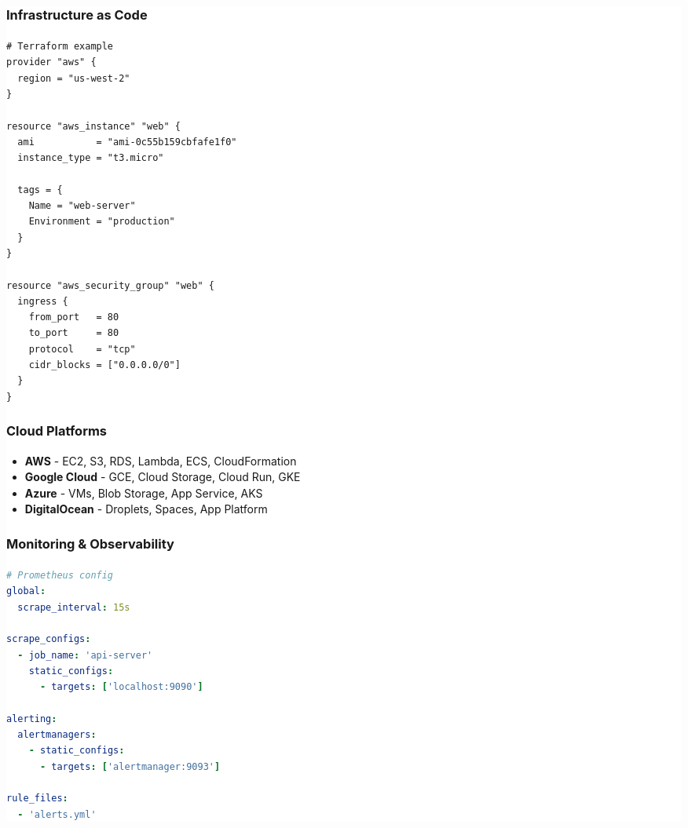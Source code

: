 ### Infrastructure as Code
```hcl
# Terraform example
provider "aws" {
  region = "us-west-2"
}

resource "aws_instance" "web" {
  ami           = "ami-0c55b159cbfafe1f0"
  instance_type = "t3.micro"

  tags = {
    Name = "web-server"
    Environment = "production"
  }
}

resource "aws_security_group" "web" {
  ingress {
    from_port   = 80
    to_port     = 80
    protocol    = "tcp"
    cidr_blocks = ["0.0.0.0/0"]
  }
}
```

### Cloud Platforms
- **AWS** - EC2, S3, RDS, Lambda, ECS, CloudFormation
- **Google Cloud** - GCE, Cloud Storage, Cloud Run, GKE
- **Azure** - VMs, Blob Storage, App Service, AKS
- **DigitalOcean** - Droplets, Spaces, App Platform

### Monitoring & Observability
```yaml
# Prometheus config
global:
  scrape_interval: 15s

scrape_configs:
  - job_name: 'api-server'
    static_configs:
      - targets: ['localhost:9090']

alerting:
  alertmanagers:
    - static_configs:
      - targets: ['alertmanager:9093']

rule_files:
  - 'alerts.yml'
```
